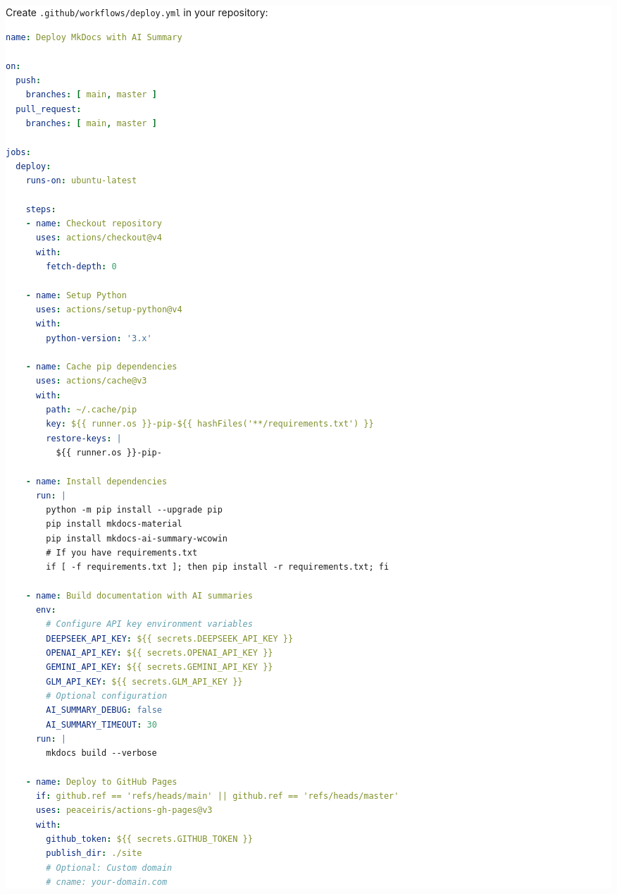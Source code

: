 Create `.github/workflows/deploy.yml` in your repository:

```yaml
name: Deploy MkDocs with AI Summary

on:
  push:
    branches: [ main, master ]
  pull_request:
    branches: [ main, master ]

jobs:
  deploy:
    runs-on: ubuntu-latest
    
    steps:
    - name: Checkout repository
      uses: actions/checkout@v4
      with:
        fetch-depth: 0
    
    - name: Setup Python
      uses: actions/setup-python@v4
      with:
        python-version: '3.x'
    
    - name: Cache pip dependencies
      uses: actions/cache@v3
      with:
        path: ~/.cache/pip
        key: ${{ runner.os }}-pip-${{ hashFiles('**/requirements.txt') }}
        restore-keys: |
          ${{ runner.os }}-pip-
    
    - name: Install dependencies
      run: |
        python -m pip install --upgrade pip
        pip install mkdocs-material
        pip install mkdocs-ai-summary-wcowin
        # If you have requirements.txt
        if [ -f requirements.txt ]; then pip install -r requirements.txt; fi
    
    - name: Build documentation with AI summaries
      env:
        # Configure API key environment variables
        DEEPSEEK_API_KEY: ${{ secrets.DEEPSEEK_API_KEY }}
        OPENAI_API_KEY: ${{ secrets.OPENAI_API_KEY }}
        GEMINI_API_KEY: ${{ secrets.GEMINI_API_KEY }}
        GLM_API_KEY: ${{ secrets.GLM_API_KEY }}
        # Optional configuration
        AI_SUMMARY_DEBUG: false
        AI_SUMMARY_TIMEOUT: 30
      run: |
        mkdocs build --verbose
    
    - name: Deploy to GitHub Pages
      if: github.ref == 'refs/heads/main' || github.ref == 'refs/heads/master'
      uses: peaceiris/actions-gh-pages@v3
      with:
        github_token: ${{ secrets.GITHUB_TOKEN }}
        publish_dir: ./site
        # Optional: Custom domain
        # cname: your-domain.com
```
